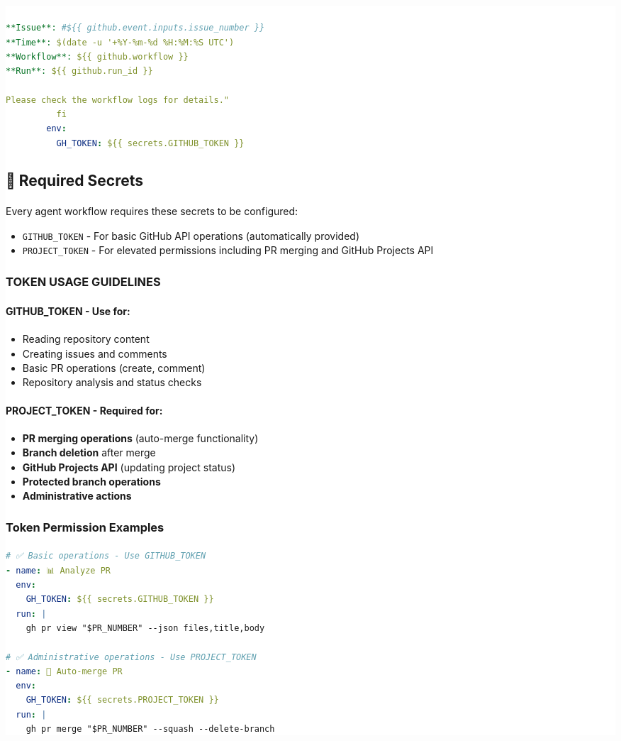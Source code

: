 ```yaml

**Issue**: #${{ github.event.inputs.issue_number }}
**Time**: $(date -u '+%Y-%m-%d %H:%M:%S UTC')
**Workflow**: ${{ github.workflow }}
**Run**: ${{ github.run_id }}

Please check the workflow logs for details."
          fi
        env:
          GH_TOKEN: ${{ secrets.GITHUB_TOKEN }}
```

## 🔧 Required Secrets

Every agent workflow requires these secrets to be configured:

- `GITHUB_TOKEN` - For basic GitHub API operations (automatically provided)
- `PROJECT_TOKEN` - For elevated permissions including PR merging and GitHub Projects API

### **TOKEN USAGE GUIDELINES**

#### **GITHUB_TOKEN** - Use for:

- Reading repository content
- Creating issues and comments
- Basic PR operations (create, comment)
- Repository analysis and status checks

#### **PROJECT_TOKEN** - Required for:

- **PR merging operations** (auto-merge functionality)
- **Branch deletion** after merge
- **GitHub Projects API** (updating project status)
- **Protected branch operations**
- **Administrative actions**

### **Token Permission Examples**

```yaml
# ✅ Basic operations - Use GITHUB_TOKEN
- name: 📊 Analyze PR
  env:
    GH_TOKEN: ${{ secrets.GITHUB_TOKEN }}
  run: |
    gh pr view "$PR_NUMBER" --json files,title,body

# ✅ Administrative operations - Use PROJECT_TOKEN
- name: 🚀 Auto-merge PR
  env:
    GH_TOKEN: ${{ secrets.PROJECT_TOKEN }}
  run: |
    gh pr merge "$PR_NUMBER" --squash --delete-branch
```
